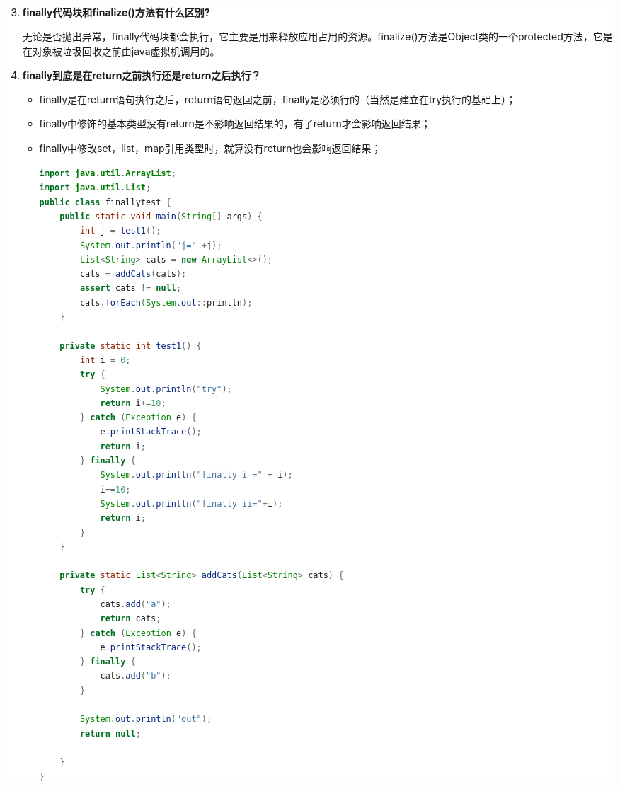 3. **finally代码块和finalize()方法有什么区别?**

   无论是否抛出异常，finally代码块都会执行，它主要是用来释放应用占用的资源。finalize()方法是Object类的一个protected方法，它是在对象被垃圾回收之前由java虚拟机调用的。

4. **finally到底是在return之前执行还是return之后执行？**

   - finally是在return语句执行之后，return语句返回之前，finally是必须行的（当然是建立在try执行的基础上）；

   - finally中修饰的基本类型没有return是不影响返回结果的，有了return才会影响返回结果；

   - finally中修改set，list，map引用类型时，就算没有return也会影响返回结果；

     ``` java
     import java.util.ArrayList;
     import java.util.List;
     public class finallytest {
         public static void main(String[] args) {
             int j = test1();
             System.out.println("j=" +j);
             List<String> cats = new ArrayList<>();
             cats = addCats(cats);
             assert cats != null;
             cats.forEach(System.out::println);
         }
      
         private static int test1() {
             int i = 0;
             try {
                 System.out.println("try");
                 return i+=10;
             } catch (Exception e) {
                 e.printStackTrace();
                 return i;
             } finally {
                 System.out.println("finally i =" + i);
                 i+=10;
                 System.out.println("finally ii="+i);
                 return i;
             }
         }
      
         private static List<String> addCats(List<String> cats) {
             try {
                 cats.add("a");
                 return cats;
             } catch (Exception e) {
                 e.printStackTrace();
             } finally {
                 cats.add("b");
             }
      
             System.out.println("out");
             return null;
      
         }
     }
     ```
